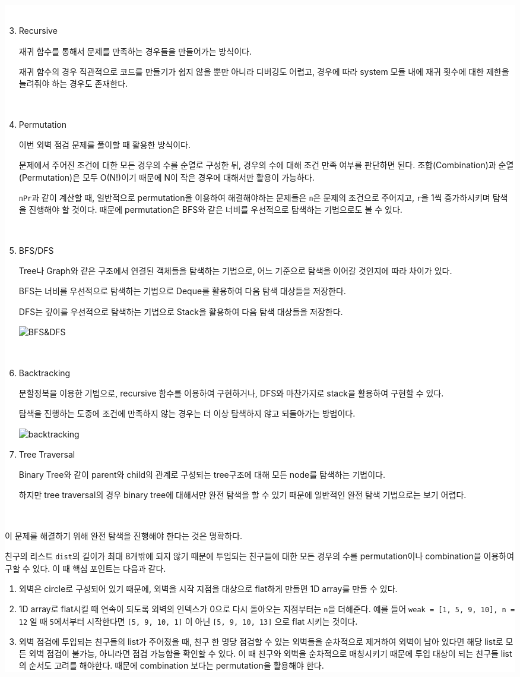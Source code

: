 <br>
    
3. Recursive

    재귀 함수를 통해서 문제를 만족하는 경우들을 만들어가는 방식이다.
    
    재귀 함수의 경우 직관적으로 코드를 만들기가 쉽지 않을 뿐만 아니라 디버깅도 어렵고, 경우에 따라 system 모듈 내에 재귀 횟수에 대한 제한을 늘려줘야 하는 경우도 존재한다.

<br>
    
4. Permutation

    이번 외벽 점검 문제를 풀이할 때 활용한 방식이다. 
    
    문제에서 주어진 조건에 대한 모든 경우의 수를 순열로 구성한 뒤, 경우의 수에 대해 조건 만족 여부를 판단하면 된다. 조합(Combination)과 순열(Permutation)은 모두 O(N!)이기 때문에 N이 작은 경우에 대해서만 활용이 가능하다. 
    
    `nPr`과 같이 계산할 때, 일반적으로 permutation을 이용하여 해결해야하는 문제들은 `n`은 문제의 조건으로 주어지고, `r`을 1씩 증가하시키며 탐색을 진행해야 할 것이다. 때문에 permutation은 BFS와 같은 너비를 우선적으로 탐색하는 기법으로도 볼 수 있다.

<br>

5. BFS/DFS

    Tree나 Graph와 같은 구조에서 연결된 객체들을 탐색하는 기법으로, 어느 기준으로 탐색을 이어갈 것인지에 따라 차이가 있다. 
    
    BFS는 너비를 우선적으로 탐색하는 기법으로 Deque를 활용하여 다음 탐색 대상들을 저장한다. 
    
    DFS는 깊이를 우선적으로 탐색하는 기법으로 Stack을 활용하여 다음 탐색 대상들을 저장한다.
    
    ![BFS&DFS](https://media.vlpt.us/images/leobit/post/d866ead5-4b59-4bf2-ac47-66a4371412da/DFS-BFS-comparison.gif)

<br>

6. Backtracking

    분할정복을 이용한 기법으로, recursive 함수를 이용하여 구현하거나, DFS와 마찬가지로 stack을 활용하여 구현할 수 있다. 
    
    탐색을 진행하는 도중에 조건에 만족하지 않는 경우는 더 이상 탐색하지 않고 되돌아가는 방법이다.
    
    ![backtracking](https://2.bp.blogspot.com/-ZRO-A_DQe3U/VYHDjMoS2dI/AAAAAAAB_Lk/z-a_eCiWmo8/s1600/queens4_backtrack.png)
    
7. Tree Traversal

    Binary Tree와 같이 parent와 child의 관계로 구성되는 tree구조에 대해 모든 node를 탐색하는 기법이다.

    하지만 tree traversal의 경우 binary tree에 대해서만 완전 탐색을 할 수 있기 때문에 일반적인 완전 탐색 기법으로는 보기 어렵다.
    
<br>

이 문제를 해결하기 위해 완전 탐색을 진행해야 한다는 것은 명확하다.

친구의 리스트 `dist`의 길이가 최대 8개밖에 되지 않기 때문에 투입되는 친구들에 대한 모든 경우의 수를 permutation이나 combination을 이용하여 구할 수 있다. 이 때 핵심 포인트는 다음과 같다.

1. 외벽은 circle로 구성되어 있기 때문에, 외벽을 시작 지점을 대상으로 flat하게 만들면 1D array를 만들 수 있다.

2. 1D array로 flat시킬 때 연속이 되도록 외벽의 인덱스가 0으로 다시 돌아오는 지점부터는 `n`을 더해준다. 예를 들어 `weak = [1, 5, 9, 10], n = 12` 일 때 `5`에서부터 시작한다면 `[5, 9, 10, 1]` 이 아닌 `[5, 9, 10, 13]` 으로 flat 시키는 것이다.

3. 외벽 점검에 투입되는 친구들의 list가 주어졌을 때, 친구 한 명당 점검할 수 있는 외벽들을 순차적으로 제거하여 외벽이 남아 있다면 해당 list로 모든 외벽 점검이 불가능, 아니라면 점검 가능함을 확인할 수 있다. 이 때 친구와 외벽을 순차적으로 매칭시키기 때문에 투입 대상이 되는 친구들 list의 순서도 고려를 해야한다. 때문에 combination 보다는 permutation을 활용해야 한다.
